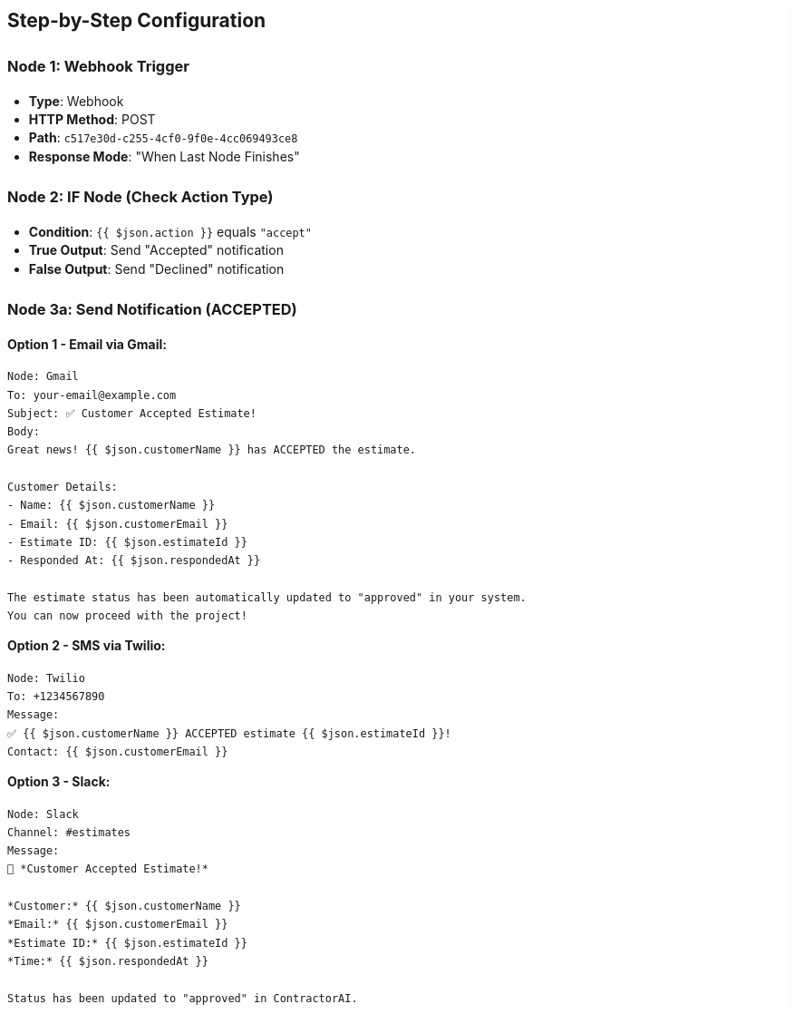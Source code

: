 ## Step-by-Step Configuration

### Node 1: Webhook Trigger
- **Type**: Webhook
- **HTTP Method**: POST
- **Path**: `c517e30d-c255-4cf0-9f0e-4cc069493ce8`
- **Response Mode**: "When Last Node Finishes"

### Node 2: IF Node (Check Action Type)
- **Condition**: `{{ $json.action }}` equals `"accept"`
- **True Output**: Send "Accepted" notification
- **False Output**: Send "Declined" notification

### Node 3a: Send Notification (ACCEPTED)

**Option 1 - Email via Gmail:**
```
Node: Gmail
To: your-email@example.com
Subject: ✅ Customer Accepted Estimate!
Body:
Great news! {{ $json.customerName }} has ACCEPTED the estimate.

Customer Details:
- Name: {{ $json.customerName }}
- Email: {{ $json.customerEmail }}
- Estimate ID: {{ $json.estimateId }}
- Responded At: {{ $json.respondedAt }}

The estimate status has been automatically updated to "approved" in your system.
You can now proceed with the project!
```

**Option 2 - SMS via Twilio:**
```
Node: Twilio
To: +1234567890
Message:
✅ {{ $json.customerName }} ACCEPTED estimate {{ $json.estimateId }}!
Contact: {{ $json.customerEmail }}
```

**Option 3 - Slack:**
```
Node: Slack
Channel: #estimates
Message:
🎉 *Customer Accepted Estimate!*

*Customer:* {{ $json.customerName }}
*Email:* {{ $json.customerEmail }}
*Estimate ID:* {{ $json.estimateId }}
*Time:* {{ $json.respondedAt }}

Status has been updated to "approved" in ContractorAI.
```
